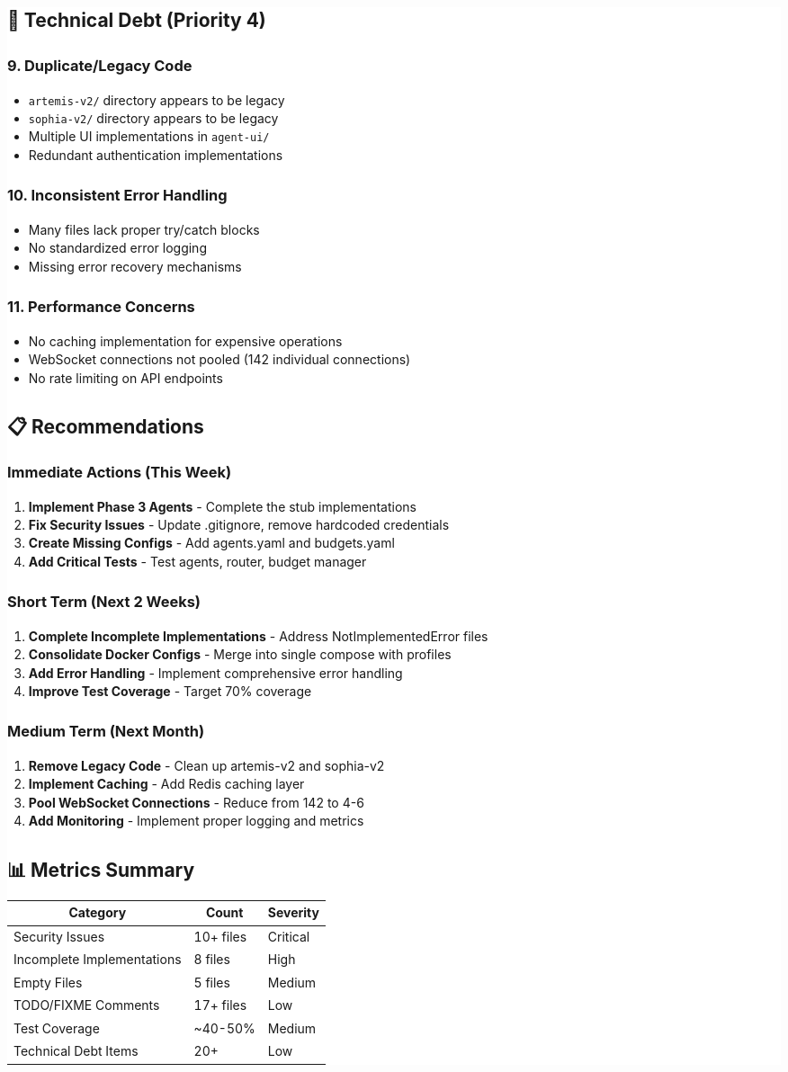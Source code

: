 ## 🔧 Technical Debt (Priority 4)

### 9. Duplicate/Legacy Code
- `artemis-v2/` directory appears to be legacy
- `sophia-v2/` directory appears to be legacy
- Multiple UI implementations in `agent-ui/`
- Redundant authentication implementations

### 10. Inconsistent Error Handling
- Many files lack proper try/catch blocks
- No standardized error logging
- Missing error recovery mechanisms

### 11. Performance Concerns
- No caching implementation for expensive operations
- WebSocket connections not pooled (142 individual connections)
- No rate limiting on API endpoints

## 📋 Recommendations

### Immediate Actions (This Week)
1. **Implement Phase 3 Agents** - Complete the stub implementations
2. **Fix Security Issues** - Update .gitignore, remove hardcoded credentials
3. **Create Missing Configs** - Add agents.yaml and budgets.yaml
4. **Add Critical Tests** - Test agents, router, budget manager

### Short Term (Next 2 Weeks)
1. **Complete Incomplete Implementations** - Address NotImplementedError files
2. **Consolidate Docker Configs** - Merge into single compose with profiles
3. **Add Error Handling** - Implement comprehensive error handling
4. **Improve Test Coverage** - Target 70% coverage

### Medium Term (Next Month)
1. **Remove Legacy Code** - Clean up artemis-v2 and sophia-v2
2. **Implement Caching** - Add Redis caching layer
3. **Pool WebSocket Connections** - Reduce from 142 to 4-6
4. **Add Monitoring** - Implement proper logging and metrics

## 📊 Metrics Summary

| Category | Count | Severity |
|----------|-------|----------|
| Security Issues | 10+ files | Critical |
| Incomplete Implementations | 8 files | High |
| Empty Files | 5 files | Medium |
| TODO/FIXME Comments | 17+ files | Low |
| Test Coverage | ~40-50% | Medium |
| Technical Debt Items | 20+ | Low |
